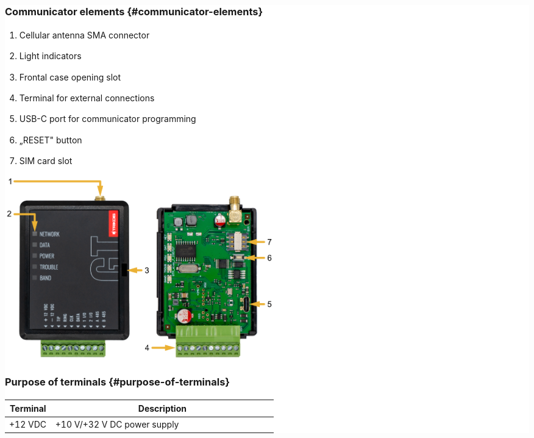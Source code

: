 
### Communicator elements  {#communicator-elements}

1.  Cellular antenna SMA connector

2.  Light indicators

3.  Frontal case opening slot

4.  Terminal for external connections

5.  USB-C port for communicator programming

6.  „RESET" button

7.  SIM card slot

<img alt="" src="./image4.png" style="width:4.630009842519685in;height:3.11000656167979in" />

### Purpose of terminals  {#purpose-of-terminals}

<table class="two-col">
<colgroup>
<col style="width: 17%" />
<col style="width: 82%" />
</colgroup>
<thead>
<tr>
<th style="text-align: center;"><strong>Terminal</strong></th>
<th style="text-align: center;"><strong>Description</strong></th>
</tr>
</thead>
<tbody>
<tr>
<td>+12 VDC</td>
<td>+10 V/​+32 V DC power supply</td>
</tr>
<tr>